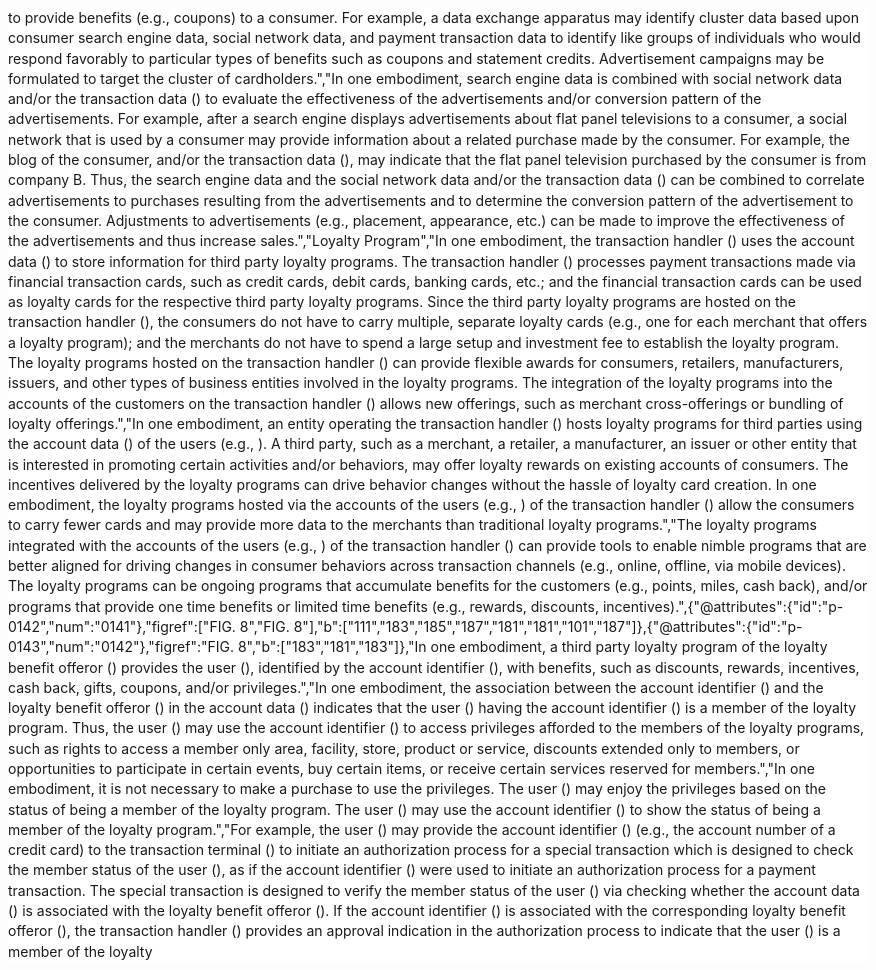to provide benefits (e.g., coupons) to a consumer. For example, a data exchange apparatus may identify cluster data based upon consumer search engine data, social network data, and payment transaction data to identify like groups of individuals who would respond favorably to particular types of benefits such as coupons and statement credits. Advertisement campaigns may be formulated to target the cluster of cardholders.","In one embodiment, search engine data is combined with social network data and\/or the transaction data () to evaluate the effectiveness of the advertisements and\/or conversion pattern of the advertisements. For example, after a search engine displays advertisements about flat panel televisions to a consumer, a social network that is used by a consumer may provide information about a related purchase made by the consumer. For example, the blog of the consumer, and\/or the transaction data (), may indicate that the flat panel television purchased by the consumer is from company B. Thus, the search engine data and the social network data and\/or the transaction data () can be combined to correlate advertisements to purchases resulting from the advertisements and to determine the conversion pattern of the advertisement to the consumer. Adjustments to advertisements (e.g., placement, appearance, etc.) can be made to improve the effectiveness of the advertisements and thus increase sales.","Loyalty Program","In one embodiment, the transaction handler () uses the account data () to store information for third party loyalty programs. The transaction handler () processes payment transactions made via financial transaction cards, such as credit cards, debit cards, banking cards, etc.; and the financial transaction cards can be used as loyalty cards for the respective third party loyalty programs. Since the third party loyalty programs are hosted on the transaction handler (), the consumers do not have to carry multiple, separate loyalty cards (e.g., one for each merchant that offers a loyalty program); and the merchants do not have to spend a large setup and investment fee to establish the loyalty program. The loyalty programs hosted on the transaction handler () can provide flexible awards for consumers, retailers, manufacturers, issuers, and other types of business entities involved in the loyalty programs. The integration of the loyalty programs into the accounts of the customers on the transaction handler () allows new offerings, such as merchant cross-offerings or bundling of loyalty offerings.","In one embodiment, an entity operating the transaction handler () hosts loyalty programs for third parties using the account data () of the users (e.g., ). A third party, such as a merchant, a retailer, a manufacturer, an issuer or other entity that is interested in promoting certain activities and\/or behaviors, may offer loyalty rewards on existing accounts of consumers. The incentives delivered by the loyalty programs can drive behavior changes without the hassle of loyalty card creation. In one embodiment, the loyalty programs hosted via the accounts of the users (e.g., ) of the transaction handler () allow the consumers to carry fewer cards and may provide more data to the merchants than traditional loyalty programs.","The loyalty programs integrated with the accounts of the users (e.g., ) of the transaction handler () can provide tools to enable nimble programs that are better aligned for driving changes in consumer behaviors across transaction channels (e.g., online, offline, via mobile devices). The loyalty programs can be ongoing programs that accumulate benefits for the customers (e.g., points, miles, cash back), and\/or programs that provide one time benefits or limited time benefits (e.g., rewards, discounts, incentives).",{"@attributes":{"id":"p-0142","num":"0141"},"figref":["FIG. 8","FIG. 8"],"b":["111","183","185","187","181","181","101","187"]},{"@attributes":{"id":"p-0143","num":"0142"},"figref":"FIG. 8","b":["183","181","183"]},"In one embodiment, a third party loyalty program of the loyalty benefit offeror () provides the user (), identified by the account identifier (), with benefits, such as discounts, rewards, incentives, cash back, gifts, coupons, and\/or privileges.","In one embodiment, the association between the account identifier () and the loyalty benefit offeror () in the account data () indicates that the user () having the account identifier () is a member of the loyalty program. Thus, the user () may use the account identifier () to access privileges afforded to the members of the loyalty programs, such as rights to access a member only area, facility, store, product or service, discounts extended only to members, or opportunities to participate in certain events, buy certain items, or receive certain services reserved for members.","In one embodiment, it is not necessary to make a purchase to use the privileges. The user () may enjoy the privileges based on the status of being a member of the loyalty program. The user () may use the account identifier () to show the status of being a member of the loyalty program.","For example, the user () may provide the account identifier () (e.g., the account number of a credit card) to the transaction terminal () to initiate an authorization process for a special transaction which is designed to check the member status of the user (), as if the account identifier () were used to initiate an authorization process for a payment transaction. The special transaction is designed to verify the member status of the user () via checking whether the account data () is associated with the loyalty benefit offeror (). If the account identifier () is associated with the corresponding loyalty benefit offeror (), the transaction handler () provides an approval indication in the authorization process to indicate that the user () is a member of the loyalty